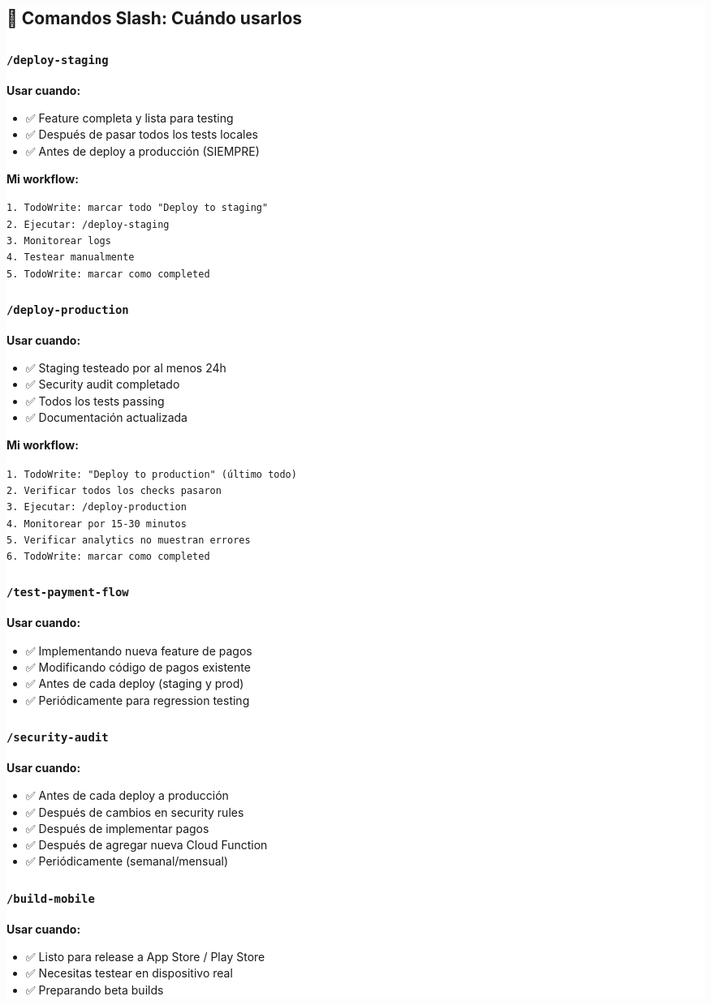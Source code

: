 ## 🎯 Comandos Slash: Cuándo usarlos

### `/deploy-staging`
**Usar cuando:**
- ✅ Feature completa y lista para testing
- ✅ Después de pasar todos los tests locales
- ✅ Antes de deploy a producción (SIEMPRE)

**Mi workflow:**
```
1. TodoWrite: marcar todo "Deploy to staging"
2. Ejecutar: /deploy-staging
3. Monitorear logs
4. Testear manualmente
5. TodoWrite: marcar como completed
```

### `/deploy-production`
**Usar cuando:**
- ✅ Staging testeado por al menos 24h
- ✅ Security audit completado
- ✅ Todos los tests passing
- ✅ Documentación actualizada

**Mi workflow:**
```
1. TodoWrite: "Deploy to production" (último todo)
2. Verificar todos los checks pasaron
3. Ejecutar: /deploy-production
4. Monitorear por 15-30 minutos
5. Verificar analytics no muestran errores
6. TodoWrite: marcar como completed
```

### `/test-payment-flow`
**Usar cuando:**
- ✅ Implementando nueva feature de pagos
- ✅ Modificando código de pagos existente
- ✅ Antes de cada deploy (staging y prod)
- ✅ Periódicamente para regression testing

### `/security-audit`
**Usar cuando:**
- ✅ Antes de cada deploy a producción
- ✅ Después de cambios en security rules
- ✅ Después de implementar pagos
- ✅ Después de agregar nueva Cloud Function
- ✅ Periódicamente (semanal/mensual)

### `/build-mobile`
**Usar cuando:**
- ✅ Listo para release a App Store / Play Store
- ✅ Necesitas testear en dispositivo real
- ✅ Preparando beta builds
